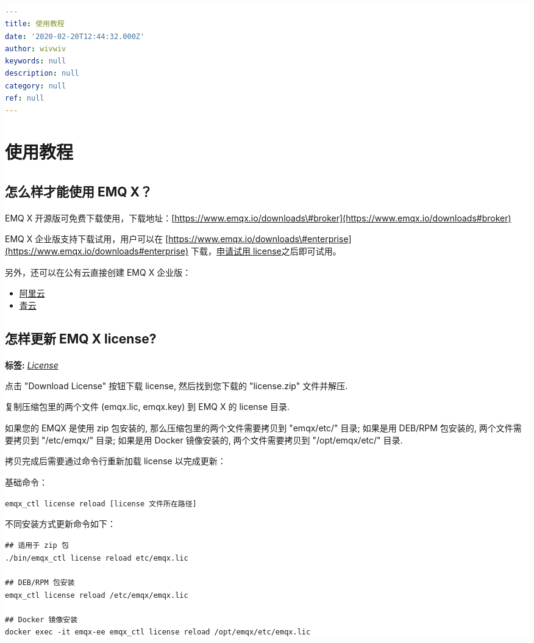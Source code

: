 ```yaml
---
title: 使用教程
date: '2020-02-20T12:44:32.000Z'
author: wivwiv
keywords: null
description: null
category: null
ref: null
---
```


# 使用教程

## 怎么样才能使用 EMQ X？

EMQ X 开源版可免费下载使用，下载地址：[https://www.emqx.io/downloads\#broker](https://www.emqx.io/downloads#broker)

EMQ X 企业版支持下载试用，用户可以在 [https://www.emqx.io/downloads\#enterprise](https://www.emqx.io/downloads#enterprise) 下载，[申请试用 license](https://www.emqx.io/licenses#trial)之后即可试用。

另外，还可以在公有云直接创建 EMQ X 企业版：

* [阿里云](https://market.aliyun.com/products/56014009/cmjj029979.html?spm=5176.730005.productlist.d_cmjj029979.69013524xism4L&innerSource=search_EMQ)
* [青云](https://appcenter.qingcloud.com/search/category/iot)

## 怎样更新 EMQ X license?

**标签:** [_License_](tags.md#license)

点击 "Download License" 按钮下载 license, 然后找到您下载的 "license.zip" 文件并解压.

复制压缩包里的两个文件 \(emqx.lic, emqx.key\) 到 EMQ X 的 license 目录.

如果您的 EMQX 是使用 zip 包安装的, 那么压缩包里的两个文件需要拷贝到 "emqx/etc/" 目录; 如果是用 DEB/RPM 包安装的, 两个文件需要拷贝到 "/etc/emqx/" 目录; 如果是用 Docker 镜像安装的, 两个文件需要拷贝到 "/opt/emqx/etc/" 目录.

拷贝完成后需要通过命令行重新加载 license 以完成更新：

基础命令：

```text
emqx_ctl license reload [license 文件所在路径]
```

不同安装方式更新命令如下：

```text
## 适用于 zip 包
./bin/emqx_ctl license reload etc/emqx.lic

## DEB/RPM 包安装
emqx_ctl license reload /etc/emqx/emqx.lic

## Docker 镜像安装
docker exec -it emqx-ee emqx_ctl license reload /opt/emqx/etc/emqx.lic
```
